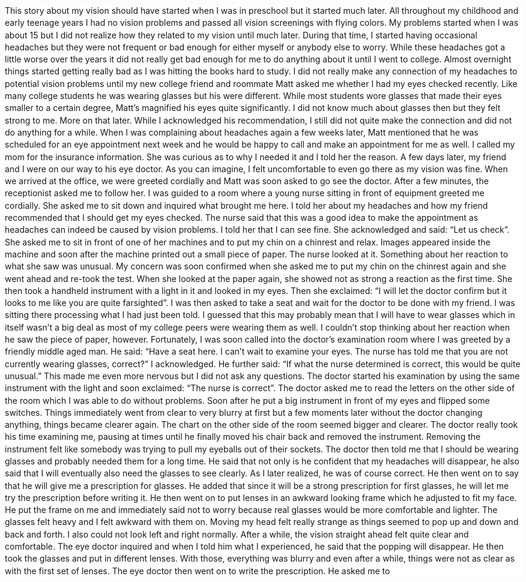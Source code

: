 This story about my vision should have started when I was in preschool but it started much later. All throughout my childhood and early teenage years I had no vision problems and passed all vision screenings with flying colors. My problems started when I was about 15 but I did not realize how they related to my vision until much later. During that time, I started having occasional headaches but they were not frequent or bad enough for either myself or anybody else to worry. While these headaches got a little worse over the years it did not really get bad enough for me to do anything about it until I went to college. Almost overnight things started getting really bad as I was hitting the books hard to study. I did not really make any connection of my headaches to potential vision problems until my new college friend and roommate Matt asked me whether I had my eyes checked recently. Like many college students he was wearing glasses but his were different. While most students wore glasses that made their eyes smaller to a certain degree, Matt’s magnified his eyes quite significantly. I did not know much about glasses then but they felt strong to me. More on that later. While I acknowledged his recommendation, I still did not quite make the connection and did not do anything for a while. When I was complaining about headaches again a few weeks later, Matt mentioned that he was scheduled for an eye appointment next week and he would be happy to call and make an appointment for me as well. I called my mom for the insurance information. She was curious as to why I needed it and I told her the reason. A few days later, my friend and I were on our way to his eye doctor. As you can imagine, I felt uncomfortable to even go there as my vision was fine. When we arrived at the office, we were greeted cordially and Matt was soon asked to go see the doctor. After a few minutes, the receptionist asked me to follow her. I was guided to a room where a young nurse sitting in front of equipment greeted me cordially. She asked me to sit down and inquired what brought me here. I told her about my headaches and how my friend recommended that I should get my eyes checked. The nurse said that this was a good idea to make the appointment as headaches can indeed be caused by vision problems. I told her that I can see fine. She acknowledged and said: “Let us check”. She asked me to sit in front of one of her machines and to put my chin on a chinrest and relax. Images appeared inside the machine and soon after the machine printed out a small piece of paper. The nurse looked at it. Something about her reaction to what she saw was unusual. My concern was soon confirmed when she asked me to put my chin on the chinrest again and she went ahead and re-took the test. When she looked at the paper again, she showed not as strong a reaction as the first time. She then took a handheld instrument with a light in it and looked in my eyes. Then she exclaimed: “I will let the doctor confirm but it looks to me like you are quite farsighted”. I was then asked to take a seat and wait for the doctor to be done with my friend. I was sitting there processing what I had just been told. I guessed that this may probably mean that I will have to wear glasses which in itself wasn’t a big deal as most of my college peers were wearing them as well. I couldn’t stop thinking about her reaction when he saw the piece of paper, however. Fortunately, I was soon called into the doctor’s examination room where I was greeted by a friendly middle aged man. He said: “Have a seat here. I can’t wait to examine your eyes. The nurse has told me that you are not currently wearing glasses, correct?” I acknowledged. He further said: “If what the nurse determined is correct, this would be quite unusual.” This made me even more nervous but I did not ask any questions. The doctor started his examination by using the same instrument with the light and soon exclaimed: “The nurse is correct”. The doctor asked me to read the letters on the other side of the room which I was able to do without problems. Soon after he put a big instrument in front of my eyes and flipped some switches. Things immediately went from clear to very blurry at first but a few moments later without the doctor changing anything, things became clearer again. The chart on the other side of the room seemed bigger and clearer. The doctor really took his time examining me, pausing at times until he finally moved his chair back and removed the instrument. Removing the instrument felt like somebody was trying to pull my eyeballs out of their sockets. The doctor then told me that I should be wearing glasses and probably needed them for a long time. He said that not only is he confident that my headaches will disappear, he also said that I will eventually also need the glasses to see clearly. As I later realized, he was of course correct. He then went on to say that he will give me a prescription for glasses. He added that since it will be a strong prescription for first glasses, he will let me try the prescription before writing it. He then went on to put lenses in an awkward looking frame which he adjusted to fit my face. He put the frame on me and immediately said not to worry because real glasses would be more comfortable and lighter. The glasses felt heavy and I felt awkward with them on. Moving my head felt really strange as things seemed to pop up and down and back and forth. I also could not look left and right normally. After a while, the vision straight ahead felt quite clear and comfortable. The eye doctor inquired and when I told him what I experienced, he said that the popping will disappear. He then took the glasses and put in different lenses. With those, everything was blurry and even after a while, things were not as clear as with the first set of lenses. The eye doctor then went on to write the prescription. He asked me to